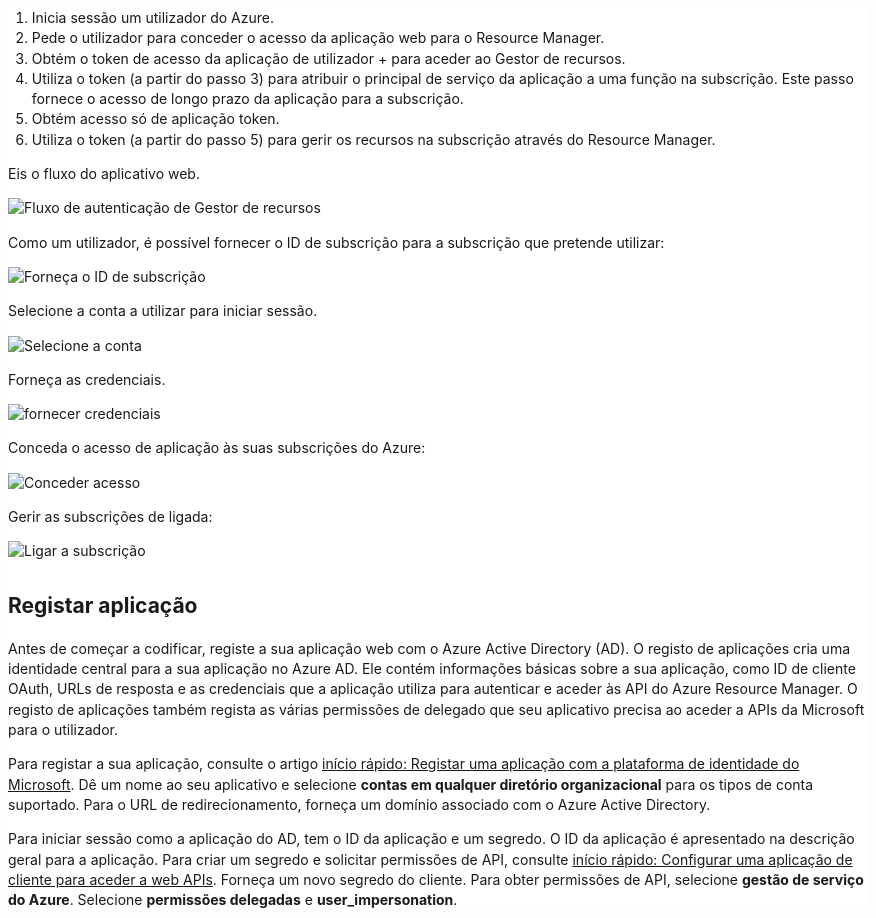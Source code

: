 1. Inicia sessão um utilizador do Azure.
2. Pede o utilizador para conceder o acesso da aplicação web para o Resource Manager.
3. Obtém o token de acesso da aplicação de utilizador + para aceder ao Gestor de recursos.
4. Utiliza o token (a partir do passo 3) para atribuir o principal de serviço da aplicação a uma função na subscrição. Este passo fornece o acesso de longo prazo da aplicação para a subscrição.
5. Obtém acesso só de aplicação token.
6. Utiliza o token (a partir do passo 5) para gerir os recursos na subscrição através do Resource Manager.

Eis o fluxo do aplicativo web.

![Fluxo de autenticação de Gestor de recursos](./media/resource-manager-api-authentication/Auth-Swim-Lane.png)

Como um utilizador, é possível fornecer o ID de subscrição para a subscrição que pretende utilizar:

![Forneça o ID de subscrição](./media/resource-manager-api-authentication/sample-ux-1.png)

Selecione a conta a utilizar para iniciar sessão.

![Selecione a conta](./media/resource-manager-api-authentication/sample-ux-2.png)

Forneça as credenciais.

![fornecer credenciais](./media/resource-manager-api-authentication/sample-ux-3.png)

Conceda o acesso de aplicação às suas subscrições do Azure:

![Conceder acesso](./media/resource-manager-api-authentication/sample-ux-4.png)

Gerir as subscrições de ligada:

![Ligar a subscrição](./media/resource-manager-api-authentication/sample-ux-7.png)

## <a name="register-application"></a>Registar aplicação
Antes de começar a codificar, registe a sua aplicação web com o Azure Active Directory (AD). O registo de aplicações cria uma identidade central para a sua aplicação no Azure AD. Ele contém informações básicas sobre a sua aplicação, como ID de cliente OAuth, URLs de resposta e as credenciais que a aplicação utiliza para autenticar e aceder às API do Azure Resource Manager. O registo de aplicações também regista as várias permissões de delegado que seu aplicativo precisa ao aceder a APIs da Microsoft para o utilizador.

Para registar a sua aplicação, consulte o artigo [início rápido: Registar uma aplicação com a plataforma de identidade do Microsoft](../active-directory/develop/quickstart-register-app.md). Dê um nome ao seu aplicativo e selecione **contas em qualquer diretório organizacional** para os tipos de conta suportado. Para o URL de redirecionamento, forneça um domínio associado com o Azure Active Directory.

Para iniciar sessão como a aplicação do AD, tem o ID da aplicação e um segredo. O ID da aplicação é apresentado na descrição geral para a aplicação. Para criar um segredo e solicitar permissões de API, consulte [início rápido: Configurar uma aplicação de cliente para aceder a web APIs](../active-directory/develop/quickstart-configure-app-access-web-apis.md). Forneça um novo segredo do cliente. Para obter permissões de API, selecione **gestão de serviço do Azure**. Selecione **permissões delegadas** e **user_impersonation**.
